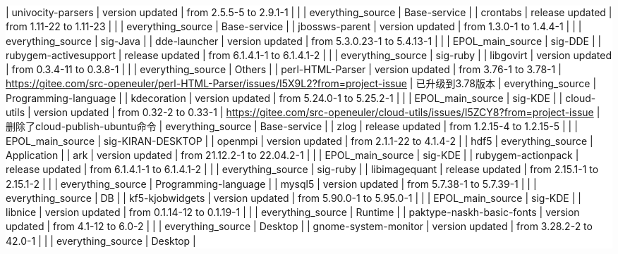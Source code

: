 | univocity-parsers                     | version updated | from 2.5.5-5 to 2.9.1-1                                      |                                                              |                                                              | everything_source | Base-service                 |
| crontabs                              | release updated | from 1.11-22 to 1.11-23                                      |                                                              |                                                              | everything_source | Base-service                 |
| jbossws-parent                        | version updated | from 1.3.0-1 to 1.4.4-1                                      |                                                              |                                                              | everything_source | sig-Java                     |
| dde-launcher                          | version updated | from 5.3.0.23-1 to 5.4.13-1                                  |                                                              |                                                              | EPOL_main_source  | sig-DDE                      |
| rubygem-activesupport                 | release updated | from 6.1.4.1-1 to 6.1.4.1-2                                  |                                                              |                                                              | everything_source | sig-ruby                     |
| libgovirt                             | version updated | from 0.3.4-11 to 0.3.8-1                                     |                                                              |                                                              | everything_source | Others                       |
| perl-HTML-Parser                      | version updated | from 3.76-1 to 3.78-1                                        | https://gitee.com/src-openeuler/perl-HTML-Parser/issues/I5X9L2?from=project-issue | 已升级到3.78版本                                             | everything_source | Programming-language         |
| kdecoration                           | version updated | from 5.24.0-1 to 5.25.2-1                                    |                                                              |                                                              | EPOL_main_source  | sig-KDE                      |
| cloud-utils                           | version updated | from 0.32-2 to 0.33-1                                        | https://gitee.com/src-openeuler/cloud-utils/issues/I5ZCY8?from=project-issue | 删除了cloud-publish-ubuntu命令                               | everything_source | Base-service                 |
| zlog                                  | release updated | from 1.2.15-4 to 1.2.15-5                                    |                                                              |                                                              | EPOL_main_source  | sig-KIRAN-DESKTOP            |
| openmpi                               | version updated | from 2.1.1-22 to 4.1.4-2                                     |                                                              | hdf5                                                         | everything_source | Application                  |
| ark                                   | version updated | from 21.12.2-1 to 22.04.2-1                                  |                                                              |                                                              | EPOL_main_source  | sig-KDE                      |
| rubygem-actionpack                    | release updated | from 6.1.4.1-1 to 6.1.4.1-2                                  |                                                              |                                                              | everything_source | sig-ruby                     |
| libimagequant                         | release updated | from 2.15.1-1 to 2.15.1-2                                    |                                                              |                                                              | everything_source | Programming-language         |
| mysql5                                | version updated | from 5.7.38-1 to 5.7.39-1                                    |                                                              |                                                              | everything_source | DB                           |
| kf5-kjobwidgets                       | version updated | from 5.90.0-1 to 5.95.0-1                                    |                                                              |                                                              | EPOL_main_source  | sig-KDE                      |
| libnice                               | version updated | from 0.1.14-12 to 0.1.19-1                                   |                                                              |                                                              | everything_source | Runtime                      |
| paktype-naskh-basic-fonts             | version updated | from 4.1-12 to 6.0-2                                         |                                                              |                                                              | everything_source | Desktop                      |
| gnome-system-monitor                  | version updated | from 3.28.2-2 to 42.0-1                                      |                                                              |                                                              | everything_source | Desktop                      |